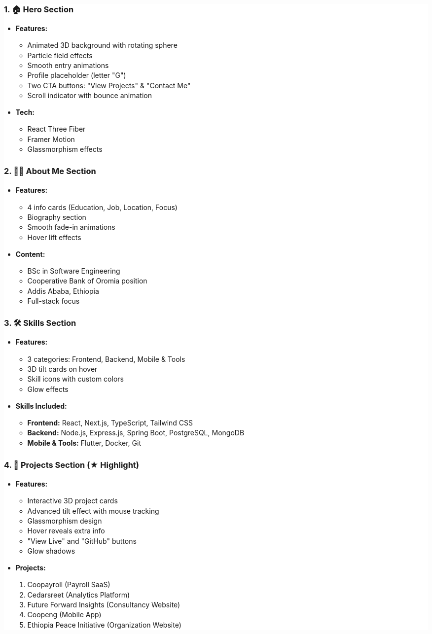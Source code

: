 ### 1. 🏠 Hero Section
- **Features:**
  - Animated 3D background with rotating sphere
  - Particle field effects
  - Smooth entry animations
  - Profile placeholder (letter "G")
  - Two CTA buttons: "View Projects" & "Contact Me"
  - Scroll indicator with bounce animation
  
- **Tech:**
  - React Three Fiber
  - Framer Motion
  - Glassmorphism effects

### 2. 👨‍💻 About Me Section
- **Features:**
  - 4 info cards (Education, Job, Location, Focus)
  - Biography section
  - Smooth fade-in animations
  - Hover lift effects
  
- **Content:**
  - BSc in Software Engineering
  - Cooperative Bank of Oromia position
  - Addis Ababa, Ethiopia
  - Full-stack focus

### 3. 🛠️ Skills Section
- **Features:**
  - 3 categories: Frontend, Backend, Mobile & Tools
  - 3D tilt cards on hover
  - Skill icons with custom colors
  - Glow effects
  
- **Skills Included:**
  - **Frontend:** React, Next.js, TypeScript, Tailwind CSS
  - **Backend:** Node.js, Express.js, Spring Boot, PostgreSQL, MongoDB
  - **Mobile & Tools:** Flutter, Docker, Git

### 4. 💼 Projects Section (★ Highlight)
- **Features:**
  - Interactive 3D project cards
  - Advanced tilt effect with mouse tracking
  - Glassmorphism design
  - Hover reveals extra info
  - "View Live" and "GitHub" buttons
  - Glow shadows
  
- **Projects:**
  1. Coopayroll (Payroll SaaS)
  2. Cedarsreet (Analytics Platform)
  3. Future Forward Insights (Consultancy Website)
  4. Coopeng (Mobile App)
  5. Ethiopia Peace Initiative (Organization Website)
